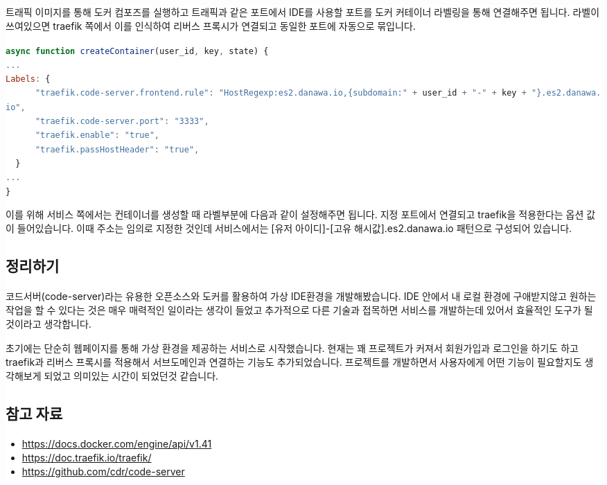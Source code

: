 
트래픽 이미지를 통해 도커 컴포즈를 실행하고 트래픽과 같은 포트에서 IDE를 사용할 포트를 도커 커테이너 라벨링을 통해 연결해주면 됩니다. 라벨이 쓰여있으면 traefik 쪽에서 이를 인식하여 리버스 프록시가 연결되고 동일한 포트에 자동으로 묶입니다.

```jsx
async function createContainer(user_id, key, state) {
...
Labels: {
      "traefik.code-server.frontend.rule": "HostRegexp:es2.danawa.io,{subdomain:" + user_id + "-" + key + "}.es2.danawa.io",
      "traefik.code-server.port": "3333",
      "traefik.enable": "true",
      "traefik.passHostHeader": "true",
  }
...
}
```

이를 위해 서비스 쪽에서는 컨테이너를 생성할 때 라벨부분에 다음과 같이 설정해주면 됩니다. 지정 포트에서 연결되고 traefik을 적용한다는 옵션 값이 들어있습니다. 이때 주소는 임의로 지정한 것인데 서비스에서는 [유저 아이디]-[고유 해시값].es2.danawa.io 패턴으로 구성되어 있습니다.


## 정리하기
코드서버(code-server)라는 유용한 오픈소스와 도커를 활용하여 가상 IDE환경을 개발해봤습니다. IDE 안에서 내 로컬 환경에 구애받지않고 원하는 작업을 할 수 있다는 것은 매우 매력적인 일이라는 생각이 들었고 추가적으로 다른 기술과 접목하면 서비스를 개발하는데 있어서 효율적인 도구가 될것이라고 생각합니다.   

초기에는 단순히 웹페이지를 통해 가상 환경을 제공하는 서비스로 시작했습니다. 현재는 꽤 프로젝트가 커져서 회원가입과 로그인을 하기도 하고 traefik과 리버스 프록시를 적용해서 서브도메인과 연결하는 기능도 추가되었습니다. 프로젝트를 개발하면서 사용자에게 어떤 기능이 필요할지도 생각해보게 되었고 의미있는 시간이 되었던것 같습니다.


## 참고 자료
- https://docs.docker.com/engine/api/v1.41
- https://doc.traefik.io/traefik/
- https://github.com/cdr/code-server
